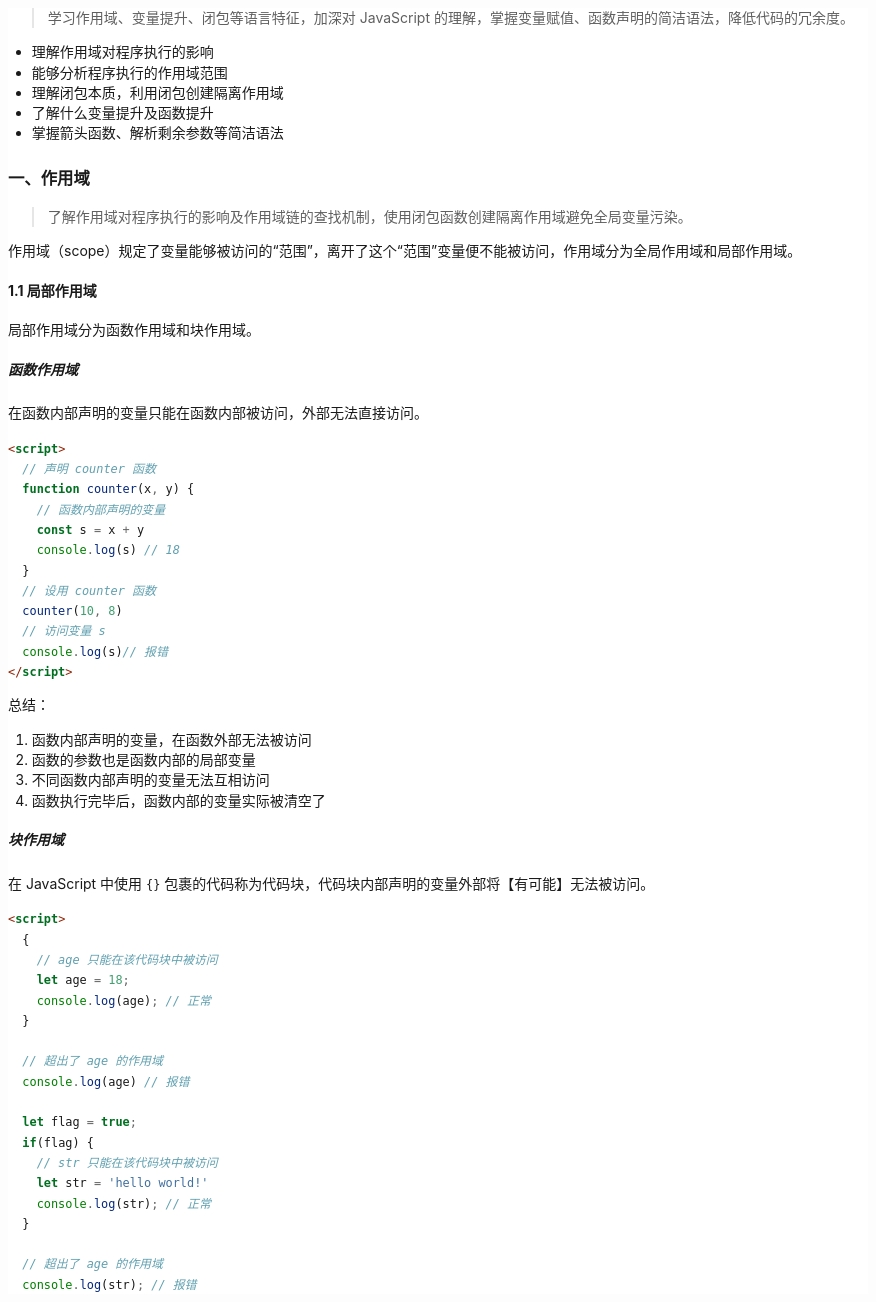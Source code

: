 

> 学习作用域、变量提升、闭包等语言特征，加深对 JavaScript 的理解，掌握变量赋值、函数声明的简洁语法，降低代码的冗余度。

- 理解作用域对程序执行的影响
- 能够分析程序执行的作用域范围
- 理解闭包本质，利用闭包创建隔离作用域
- 了解什么变量提升及函数提升
- 掌握箭头函数、解析剩余参数等简洁语法

### 一、作用域

> 了解作用域对程序执行的影响及作用域链的查找机制，使用闭包函数创建隔离作用域避免全局变量污染。

作用域（scope）规定了变量能够被访问的“范围”，离开了这个“范围”变量便不能被访问，作用域分为全局作用域和局部作用域。

#### 1.1 局部作用域

局部作用域分为函数作用域和块作用域。

##### 函数作用域

在函数内部声明的变量只能在函数内部被访问，外部无法直接访问。

```html
<script>
  // 声明 counter 函数
  function counter(x, y) {
    // 函数内部声明的变量
    const s = x + y
    console.log(s) // 18
  }
  // 设用 counter 函数
  counter(10, 8)
  // 访问变量 s
  console.log(s)// 报错
</script>
```

总结：

1. 函数内部声明的变量，在函数外部无法被访问
2. 函数的参数也是函数内部的局部变量
3. 不同函数内部声明的变量无法互相访问
4. 函数执行完毕后，函数内部的变量实际被清空了

##### 块作用域

在 JavaScript 中使用 `{}` 包裹的代码称为代码块，代码块内部声明的变量外部将【有可能】无法被访问。

```html
<script>
  {
    // age 只能在该代码块中被访问
    let age = 18;
    console.log(age); // 正常
  }
  
  // 超出了 age 的作用域
  console.log(age) // 报错
  
  let flag = true;
  if(flag) {
    // str 只能在该代码块中被访问
    let str = 'hello world!'
    console.log(str); // 正常
  }
  
  // 超出了 age 的作用域
  console.log(str); // 报错
```